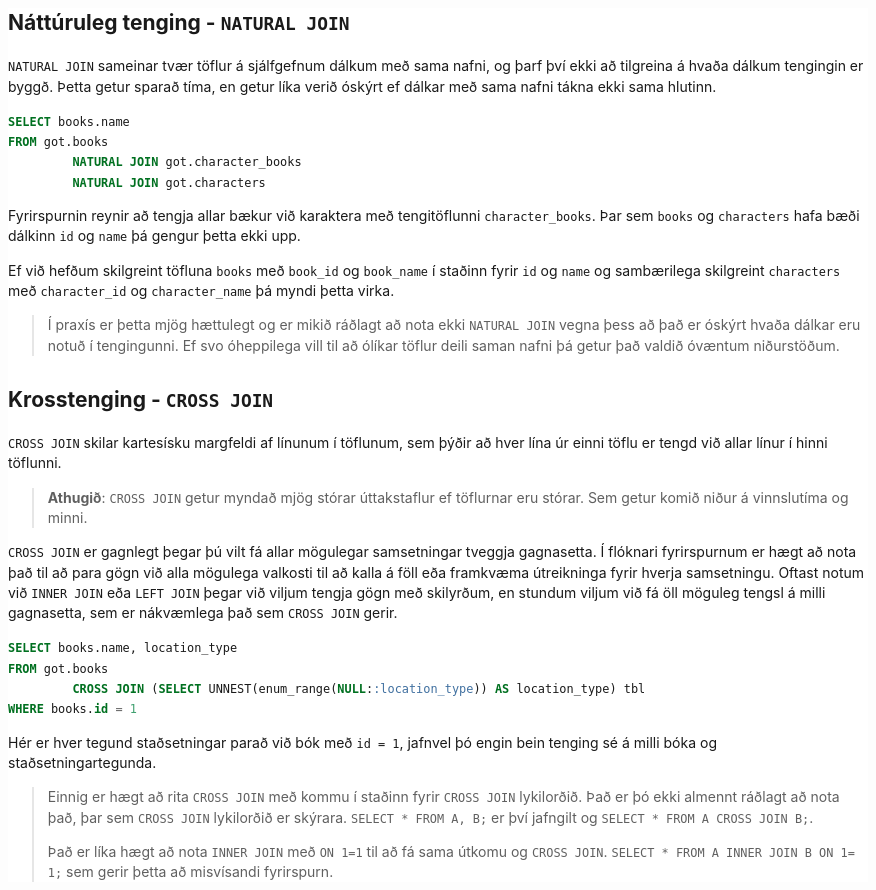 ## Náttúruleg tenging - `NATURAL JOIN`

`NATURAL JOIN` sameinar tvær töflur á sjálfgefnum dálkum með sama nafni, og þarf því ekki að
tilgreina á hvaða dálkum tengingin er byggð. Þetta getur sparað tíma, en getur líka verið óskýrt ef
dálkar með sama nafni tákna ekki sama hlutinn.

```sql 
SELECT books.name
FROM got.books
         NATURAL JOIN got.character_books
         NATURAL JOIN got.characters
```

Fyrirspurnin reynir að tengja allar bækur við karaktera með tengitöflunni `character_books`. Þar
sem `books` og `characters` hafa bæði dálkinn `id` og `name` þá gengur þetta ekki upp.

Ef við hefðum skilgreint töfluna `books` með `book_id` og `book_name` í staðinn fyrir `id` og
`name` og sambærilega skilgreint `characters` með `character_id` og `character_name` þá myndi
þetta virka.

> Í praxís er þetta mjög hættulegt og er mikið ráðlagt að nota ekki `NATURAL JOIN` vegna þess að
> það er óskýrt hvaða dálkar eru notuð í tengingunni. Ef svo óheppilega vill til að ólíkar
> töflur deili saman nafni þá getur það valdið óvæntum niðurstöðum.

## Krosstenging - `CROSS JOIN`

`CROSS JOIN` skilar kartesísku margfeldi af línunum í töflunum, sem þýðir að hver lína úr einni
töflu er tengd við allar línur í hinni töflunni.
> **Athugið**: `CROSS JOIN` getur myndað mjög stórar úttakstaflur ef töflurnar eru stórar. Sem
> getur komið niður á vinnslutíma og minni.

`CROSS JOIN` er gagnlegt þegar þú vilt fá allar mögulegar samsetningar tveggja gagnasetta. Í
flóknari fyrirspurnum er hægt að nota það til að para gögn við alla mögulega valkosti til að kalla á
föll eða framkvæma útreikninga fyrir hverja samsetningu. Oftast notum við `INNER JOIN` eða
`LEFT JOIN` þegar við viljum tengja gögn með skilyrðum, en stundum viljum við fá öll möguleg tengsl
á milli gagnasetta, sem er nákvæmlega það sem `CROSS JOIN` gerir.

```sql
SELECT books.name, location_type
FROM got.books
         CROSS JOIN (SELECT UNNEST(enum_range(NULL::location_type)) AS location_type) tbl
WHERE books.id = 1
```

Hér er hver tegund staðsetningar parað við bók með `id = 1`, jafnvel þó engin bein tenging sé á
milli bóka og staðsetningartegunda.

> Einnig er hægt að rita `CROSS JOIN` með kommu í staðinn fyrir `CROSS JOIN` lykilorðið. Það er
> þó ekki almennt ráðlagt að nota það, þar sem `CROSS JOIN` lykilorðið er skýrara.
> `SELECT * FROM A, B;` er því jafngilt og `SELECT * FROM A CROSS JOIN B;`.
>
> Það er líka hægt að nota `INNER JOIN` með `ON 1=1` til að fá sama útkomu og `CROSS JOIN`.
> `SELECT * FROM A INNER JOIN B ON 1=1;` sem gerir þetta að misvísandi fyrirspurn.
